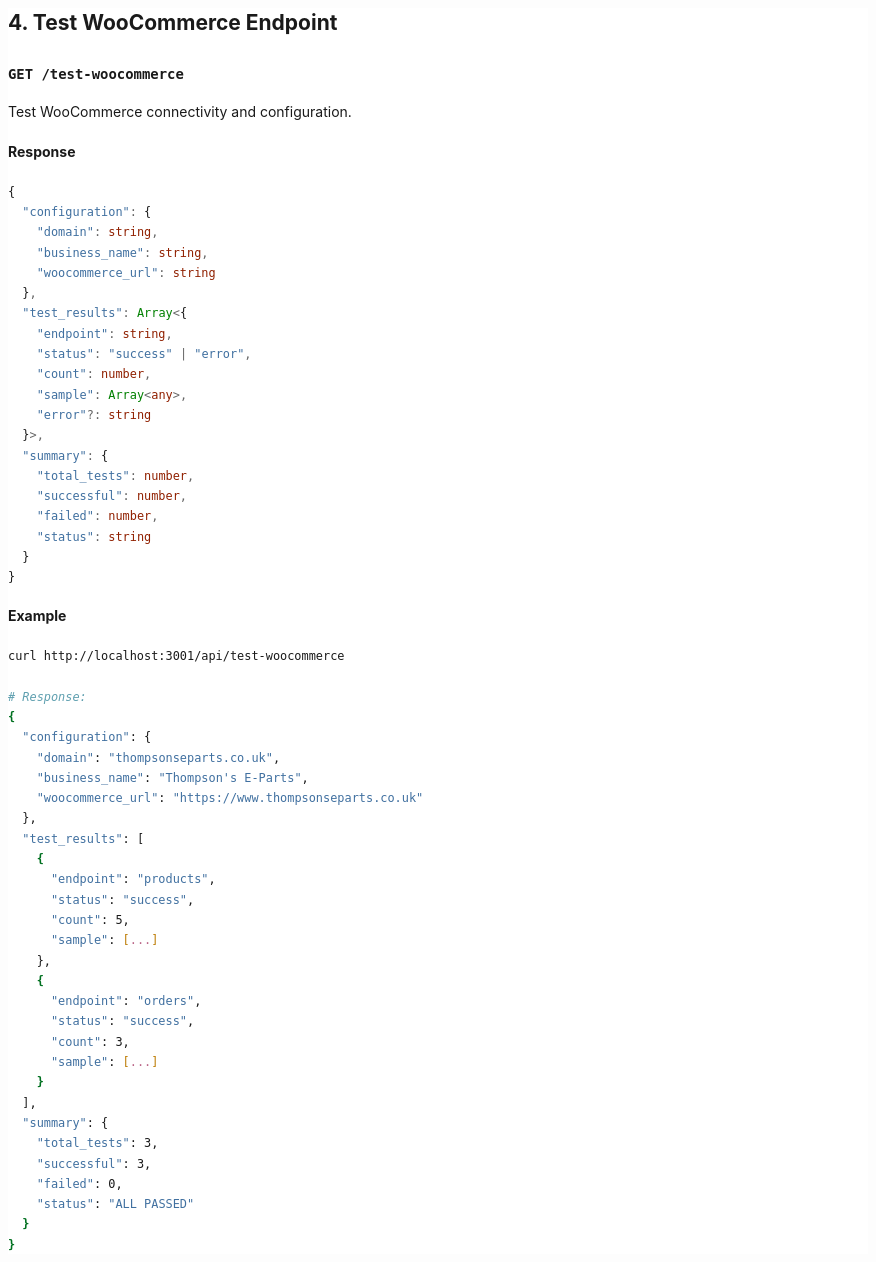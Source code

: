 
## 4. Test WooCommerce Endpoint

### `GET /test-woocommerce`

Test WooCommerce connectivity and configuration.

#### Response
```typescript
{
  "configuration": {
    "domain": string,
    "business_name": string,
    "woocommerce_url": string
  },
  "test_results": Array<{
    "endpoint": string,
    "status": "success" | "error",
    "count": number,
    "sample": Array<any>,
    "error"?: string
  }>,
  "summary": {
    "total_tests": number,
    "successful": number,
    "failed": number,
    "status": string
  }
}
```

#### Example
```bash
curl http://localhost:3001/api/test-woocommerce

# Response:
{
  "configuration": {
    "domain": "thompsonseparts.co.uk",
    "business_name": "Thompson's E-Parts",
    "woocommerce_url": "https://www.thompsonseparts.co.uk"
  },
  "test_results": [
    {
      "endpoint": "products",
      "status": "success",
      "count": 5,
      "sample": [...]
    },
    {
      "endpoint": "orders",
      "status": "success",
      "count": 3,
      "sample": [...]
    }
  ],
  "summary": {
    "total_tests": 3,
    "successful": 3,
    "failed": 0,
    "status": "ALL PASSED"
  }
}
```